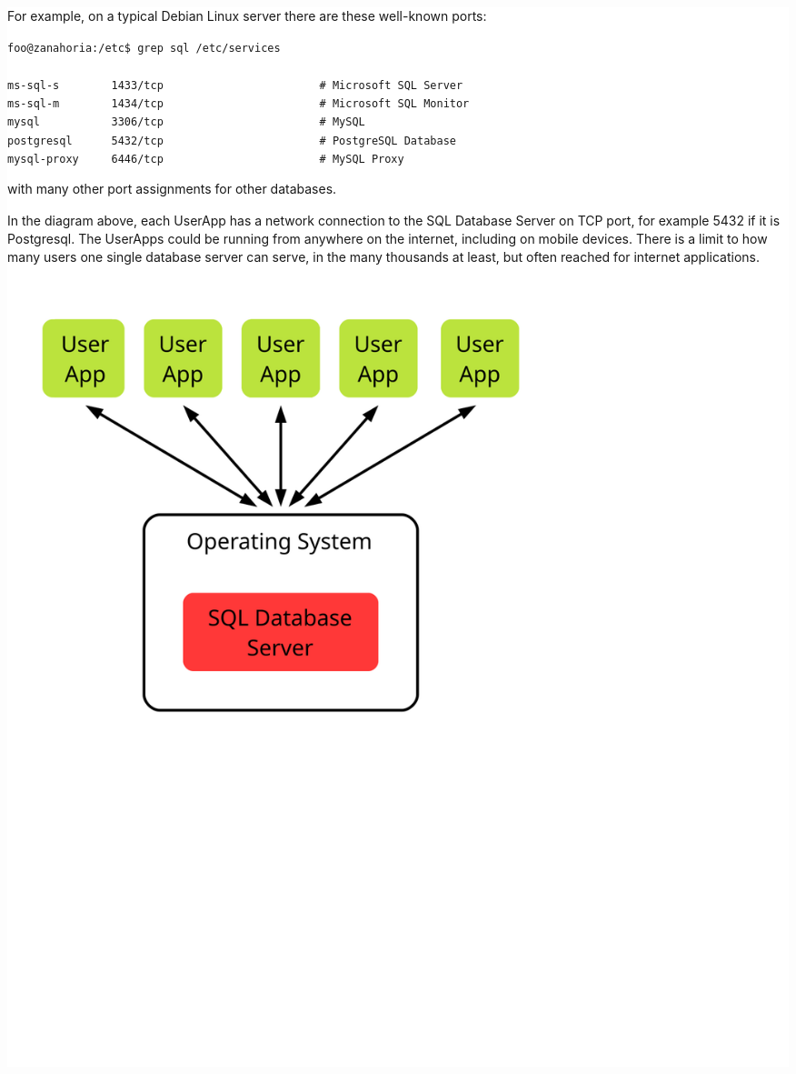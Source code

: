For example, on a typical Debian Linux server there are these well-known ports:

```
foo@zanahoria:/etc$ grep sql /etc/services

ms-sql-s        1433/tcp                        # Microsoft SQL Server
ms-sql-m        1434/tcp                        # Microsoft SQL Monitor
mysql           3306/tcp                        # MySQL
postgresql      5432/tcp                        # PostgreSQL Database
mysql-proxy     6446/tcp                        # MySQL Proxy
```

with many other port assignments for other databases.

In the diagram above, each UserApp has a network connection to the SQL Database
Server on TCP port, for example 5432 if it is Postgresql. The UserApps could be
running from anywhere on the internet, including on mobile devices. There is a
limit to how many users one single database server can serve, in the many
thousands at least, but often reached for internet applications.

![](./images/lumo-architecture-online-db-server-scale.svg "How an online database server scales")
